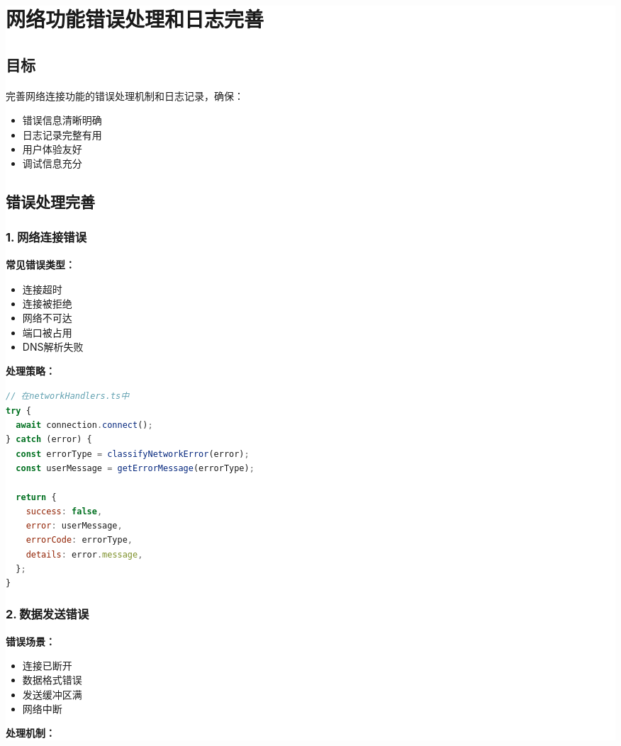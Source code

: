 # 网络功能错误处理和日志完善

## 目标

完善网络连接功能的错误处理机制和日志记录，确保：

- 错误信息清晰明确
- 日志记录完整有用
- 用户体验友好
- 调试信息充分

## 错误处理完善

### 1. 网络连接错误

**常见错误类型：**

- 连接超时
- 连接被拒绝
- 网络不可达
- 端口被占用
- DNS解析失败

**处理策略：**

```javascript
// 在networkHandlers.ts中
try {
  await connection.connect();
} catch (error) {
  const errorType = classifyNetworkError(error);
  const userMessage = getErrorMessage(errorType);

  return {
    success: false,
    error: userMessage,
    errorCode: errorType,
    details: error.message,
  };
}
```

### 2. 数据发送错误

**错误场景：**

- 连接已断开
- 数据格式错误
- 发送缓冲区满
- 网络中断

**处理机制：**
